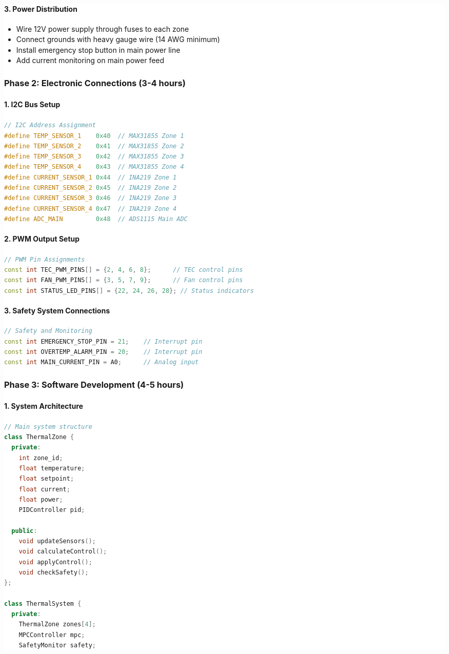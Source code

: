 #### 3. Power Distribution
- Wire 12V power supply through fuses to each zone
- Connect grounds with heavy gauge wire (14 AWG minimum)
- Install emergency stop button in main power line
- Add current monitoring on main power feed

### Phase 2: Electronic Connections (3-4 hours)

#### 1. I2C Bus Setup
```cpp
// I2C Address Assignment
#define TEMP_SENSOR_1    0x40  // MAX31855 Zone 1
#define TEMP_SENSOR_2    0x41  // MAX31855 Zone 2
#define TEMP_SENSOR_3    0x42  // MAX31855 Zone 3
#define TEMP_SENSOR_4    0x43  // MAX31855 Zone 4
#define CURRENT_SENSOR_1 0x44  // INA219 Zone 1
#define CURRENT_SENSOR_2 0x45  // INA219 Zone 2
#define CURRENT_SENSOR_3 0x46  // INA219 Zone 3
#define CURRENT_SENSOR_4 0x47  // INA219 Zone 4
#define ADC_MAIN         0x48  // ADS1115 Main ADC
```

#### 2. PWM Output Setup
```cpp
// PWM Pin Assignments
const int TEC_PWM_PINS[] = {2, 4, 6, 8};      // TEC control pins
const int FAN_PWM_PINS[] = {3, 5, 7, 9};      // Fan control pins
const int STATUS_LED_PINS[] = {22, 24, 26, 28}; // Status indicators
```

#### 3. Safety System Connections
```cpp
// Safety and Monitoring
const int EMERGENCY_STOP_PIN = 21;    // Interrupt pin
const int OVERTEMP_ALARM_PIN = 20;    // Interrupt pin
const int MAIN_CURRENT_PIN = A0;      // Analog input
```

### Phase 3: Software Development (4-5 hours)

#### 1. System Architecture
```cpp
// Main system structure
class ThermalZone {
  private:
    int zone_id;
    float temperature;
    float setpoint;
    float current;
    float power;
    PIDController pid;
    
  public:
    void updateSensors();
    void calculateControl();
    void applyControl();
    void checkSafety();
};

class ThermalSystem {
  private:
    ThermalZone zones[4];
    MPCController mpc;
    SafetyMonitor safety;
```